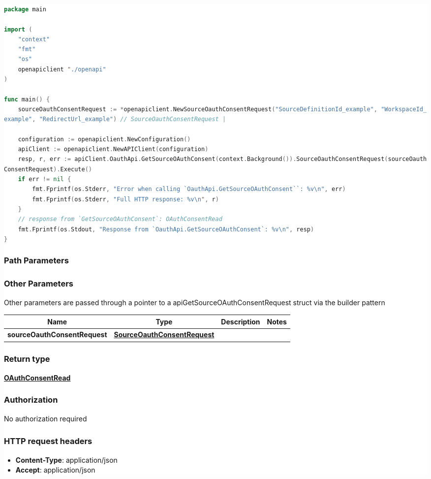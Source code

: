 ```go
package main

import (
    "context"
    "fmt"
    "os"
    openapiclient "./openapi"
)

func main() {
    sourceOauthConsentRequest := *openapiclient.NewSourceOauthConsentRequest("SourceDefinitionId_example", "WorkspaceId_example", "RedirectUrl_example") // SourceOauthConsentRequest | 

    configuration := openapiclient.NewConfiguration()
    apiClient := openapiclient.NewAPIClient(configuration)
    resp, r, err := apiClient.OauthApi.GetSourceOAuthConsent(context.Background()).SourceOauthConsentRequest(sourceOauthConsentRequest).Execute()
    if err != nil {
        fmt.Fprintf(os.Stderr, "Error when calling `OauthApi.GetSourceOAuthConsent``: %v\n", err)
        fmt.Fprintf(os.Stderr, "Full HTTP response: %v\n", r)
    }
    // response from `GetSourceOAuthConsent`: OAuthConsentRead
    fmt.Fprintf(os.Stdout, "Response from `OauthApi.GetSourceOAuthConsent`: %v\n", resp)
}
```

### Path Parameters



### Other Parameters

Other parameters are passed through a pointer to a apiGetSourceOAuthConsentRequest struct via the builder pattern


Name | Type | Description  | Notes
------------- | ------------- | ------------- | -------------
 **sourceOauthConsentRequest** | [**SourceOauthConsentRequest**](SourceOauthConsentRequest.md) |  | 

### Return type

[**OAuthConsentRead**](OAuthConsentRead.md)

### Authorization

No authorization required

### HTTP request headers

- **Content-Type**: application/json
- **Accept**: application/json
